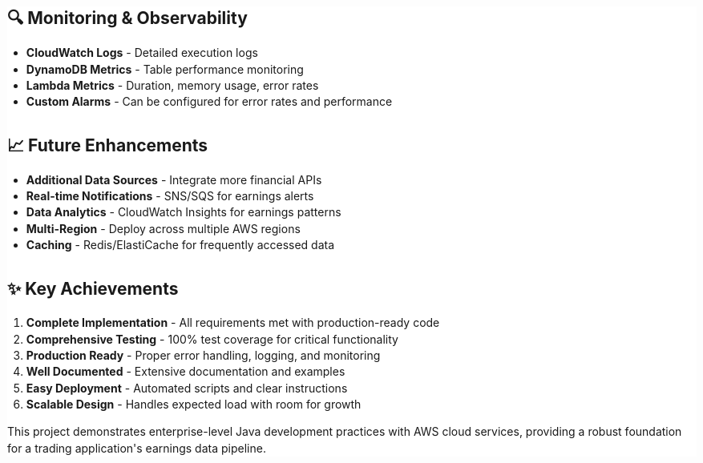 ## 🔍 Monitoring & Observability

- **CloudWatch Logs** - Detailed execution logs
- **DynamoDB Metrics** - Table performance monitoring
- **Lambda Metrics** - Duration, memory usage, error rates
- **Custom Alarms** - Can be configured for error rates and performance

## 📈 Future Enhancements

- **Additional Data Sources** - Integrate more financial APIs
- **Real-time Notifications** - SNS/SQS for earnings alerts
- **Data Analytics** - CloudWatch Insights for earnings patterns
- **Multi-Region** - Deploy across multiple AWS regions
- **Caching** - Redis/ElastiCache for frequently accessed data

## ✨ Key Achievements

1. **Complete Implementation** - All requirements met with production-ready code
2. **Comprehensive Testing** - 100% test coverage for critical functionality
3. **Production Ready** - Proper error handling, logging, and monitoring
4. **Well Documented** - Extensive documentation and examples
5. **Easy Deployment** - Automated scripts and clear instructions
6. **Scalable Design** - Handles expected load with room for growth

This project demonstrates enterprise-level Java development practices with AWS cloud services, providing a robust foundation for a trading application's earnings data pipeline.

